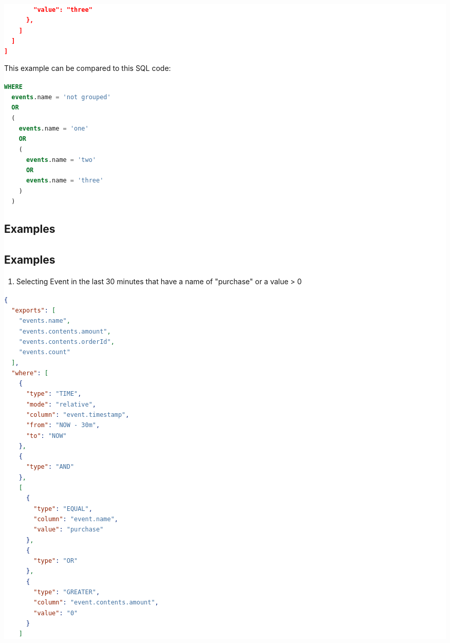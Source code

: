 ```JSON
        "value": "three"
      },
    ]
  ]
]
```

This example can be compared to this SQL code:

```SQL
WHERE
  events.name = 'not grouped'
  OR
  (
    events.name = 'one'
    OR
    (
      events.name = 'two'
      OR
      events.name = 'three'
    )
  )
```

## Examples

## Examples

1. Selecting Event in the last 30 minutes that have a name of "purchase" or a value > 0

```json
{
  "exports": [
    "events.name",
    "events.contents.amount",
    "events.contents.orderId",
    "events.count"
  ],
  "where": [
    {
      "type": "TIME",
      "mode": "relative",
      "column": "event.timestamp",
      "from": "NOW - 30m",
      "to": "NOW"
    },
    {
      "type": "AND"
    },
    [
      {
        "type": "EQUAL",
        "column": "event.name",
        "value": "purchase"
      },
      {
        "type": "OR"
      },
      {
        "type": "GREATER",
        "column": "event.contents.amount",
        "value": "0"
      }
    ]
```